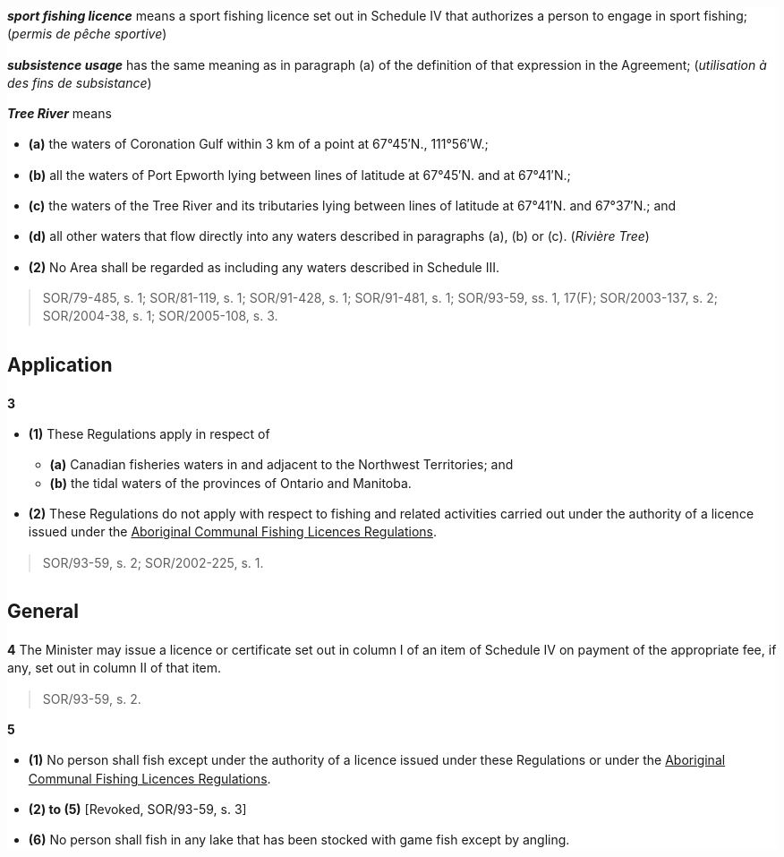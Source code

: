 ***sport fishing licence*** means a sport fishing licence set out in Schedule IV that authorizes a person to engage in sport fishing; (*permis de pêche sportive*)

***subsistence usage*** has the same meaning as in paragraph (a) of the definition of that expression in the Agreement; (*utilisation à des fins de subsistance*)

***Tree River*** means
- **(a)** the waters of Coronation Gulf within 3 km of a point at 67°45′N., 111°56′W.;
- **(b)** all the waters of Port Epworth lying between lines of latitude at 67°45′N. and at 67°41′N.;
- **(c)** the waters of the Tree River and its tributaries lying between lines of latitude at 67°41′N. and 67°37′N.; and
- **(d)** all other waters that flow directly into any waters described in paragraphs (a), (b) or (c). (*Rivière Tree*)

- **(2)** No Area shall be regarded as including any waters described in Schedule III.
> SOR/79-485, s. 1; SOR/81-119, s. 1; SOR/91-428, s. 1; SOR/91-481, s. 1; SOR/93-59, ss. 1, 17(F); SOR/2003-137, s. 2; SOR/2004-38, s. 1; SOR/2005-108, s. 3.





## Application


**3** 

- **(1)** These Regulations apply in respect of
	- **(a)** Canadian fisheries waters in and adjacent to the Northwest Territories; and
	- **(b)** the tidal waters of the provinces of Ontario and Manitoba.

- **(2)** These Regulations do not apply with respect to fishing and related activities carried out under the authority of a licence issued under the [Aboriginal Communal Fishing Licences Regulations](/en/Regulations/Statutory%20Orders%20and%20Regulations/93/332.md).
> SOR/93-59, s. 2; SOR/2002-225, s. 1.





## General


**4** The Minister may issue a licence or certificate set out in column I of an item of Schedule IV on payment of the appropriate fee, if any, set out in column II of that item.
> SOR/93-59, s. 2.




**5** 

- **(1)** No person shall fish except under the authority of a licence issued under these Regulations or under the [Aboriginal Communal Fishing Licences Regulations](/en/Regulations/Statutory%20Orders%20and%20Regulations/93/332.md).

- **(2) to (5)** [Revoked, SOR/93-59, s. 3]

- **(6)** No person shall fish in any lake that has been stocked with game fish except by angling.
